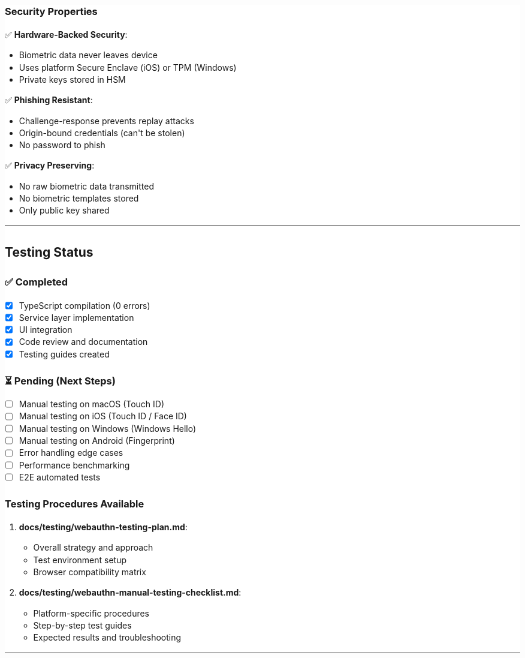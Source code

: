 ### Security Properties

✅ **Hardware-Backed Security**:
- Biometric data never leaves device
- Uses platform Secure Enclave (iOS) or TPM (Windows)
- Private keys stored in HSM

✅ **Phishing Resistant**:
- Challenge-response prevents replay attacks
- Origin-bound credentials (can't be stolen)
- No password to phish

✅ **Privacy Preserving**:
- No raw biometric data transmitted
- No biometric templates stored
- Only public key shared

---

## Testing Status

### ✅ Completed

- [x] TypeScript compilation (0 errors)
- [x] Service layer implementation
- [x] UI integration
- [x] Code review and documentation
- [x] Testing guides created

### ⏳ Pending (Next Steps)

- [ ] Manual testing on macOS (Touch ID)
- [ ] Manual testing on iOS (Touch ID / Face ID)
- [ ] Manual testing on Windows (Windows Hello)
- [ ] Manual testing on Android (Fingerprint)
- [ ] Error handling edge cases
- [ ] Performance benchmarking
- [ ] E2E automated tests

### Testing Procedures Available

1. **docs/testing/webauthn-testing-plan.md**:
   - Overall strategy and approach
   - Test environment setup
   - Browser compatibility matrix

2. **docs/testing/webauthn-manual-testing-checklist.md**:
   - Platform-specific procedures
   - Step-by-step test guides
   - Expected results and troubleshooting

---
